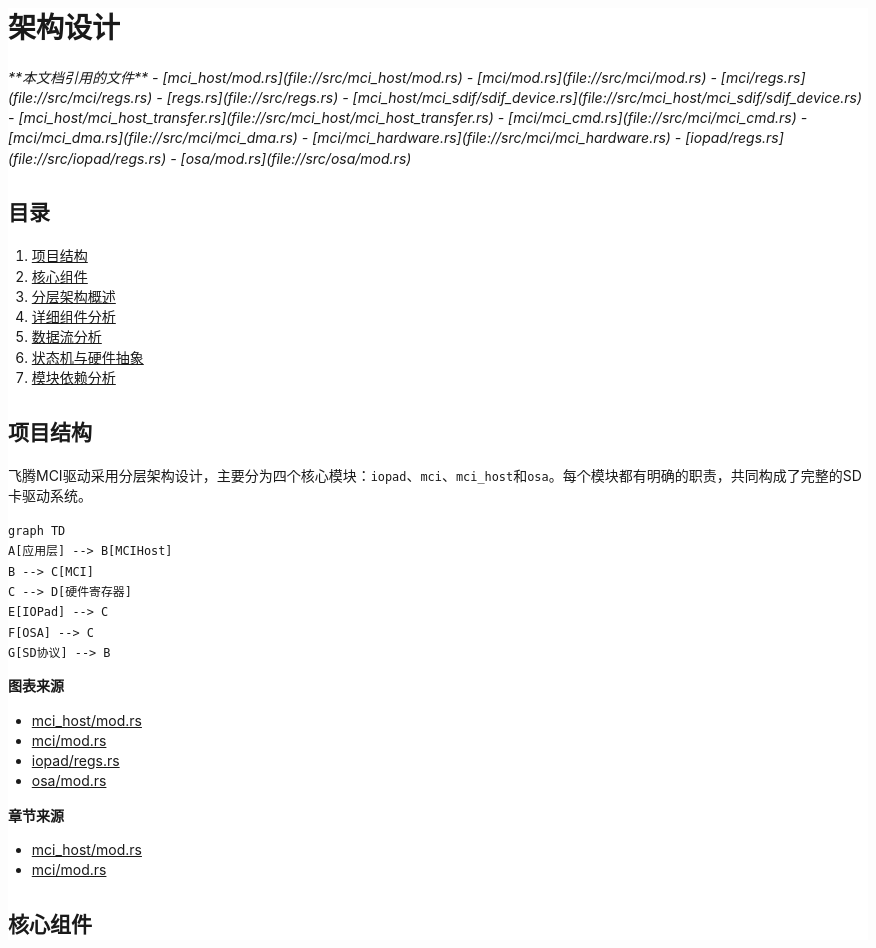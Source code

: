 
# 架构设计

<cite>
**本文档引用的文件**
- [mci_host/mod.rs](file://src/mci_host/mod.rs)
- [mci/mod.rs](file://src/mci/mod.rs)
- [mci/regs.rs](file://src/mci/regs.rs)
- [regs.rs](file://src/regs.rs)
- [mci_host/mci_sdif/sdif_device.rs](file://src/mci_host/mci_sdif/sdif_device.rs)
- [mci_host/mci_host_transfer.rs](file://src/mci_host/mci_host_transfer.rs)
- [mci/mci_cmd.rs](file://src/mci/mci_cmd.rs)
- [mci/mci_dma.rs](file://src/mci/mci_dma.rs)
- [mci/mci_hardware.rs](file://src/mci/mci_hardware.rs)
- [iopad/regs.rs](file://src/iopad/regs.rs)
- [osa/mod.rs](file://src/osa/mod.rs)
</cite>

## 目录
1. [项目结构](#项目结构)
2. [核心组件](#核心组件)
3. [分层架构概述](#分层架构概述)
4. [详细组件分析](#详细组件分析)
5. [数据流分析](#数据流分析)
6. [状态机与硬件抽象](#状态机与硬件抽象)
7. [模块依赖分析](#模块依赖分析)

## 项目结构

飞腾MCI驱动采用分层架构设计，主要分为四个核心模块：`iopad`、`mci`、`mci_host`和`osa`。每个模块都有明确的职责，共同构成了完整的SD卡驱动系统。

```mermaid
graph TD
A[应用层] --> B[MCIHost]
B --> C[MCI]
C --> D[硬件寄存器]
E[IOPad] --> C
F[OSA] --> C
G[SD协议] --> B
```

**图表来源**
- [mci_host/mod.rs](file://src/mci_host/mod.rs)
- [mci/mod.rs](file://src/mci/mod.rs)
- [iopad/regs.rs](file://src/iopad/regs.rs)
- [osa/mod.rs](file://src/osa/mod.rs)

**章节来源**
- [mci_host/mod.rs](file://src/mci_host/mod.rs)
- [mci/mod.rs](file://src/mci/mod.rs)

## 核心组件
